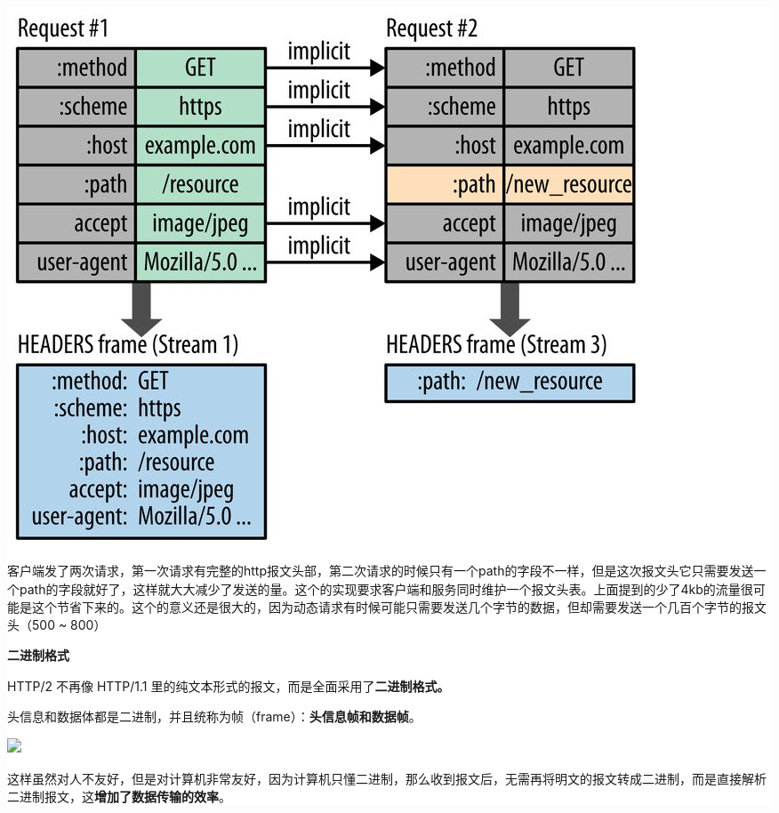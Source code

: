 ![](image/image_iNiGeo_Vo4.png)

客户端发了两次请求，第一次请求有完整的http报文头部，第二次请求的时候只有一个path的字段不一样，但是这次报文头它只需要发送一个path的字段就好了，这样就大大减少了发送的量。这个的实现要求客户端和服务同时维护一个报文头表。上面提到的少了4kb的流量很可能是这个节省下来的。这个的意义还是很大的，因为动态请求有时候可能只需要发送几个字节的数据，但却需要发送一个几百个字节的报文头（500 \~ 800）

**二进制格式**

HTTP/2 不再像 HTTP/1.1 里的纯文本形式的报文，而是全面采用了**二进制格式。**

头信息和数据体都是二进制，并且统称为帧（frame）：**头信息帧和数据帧**。

![](https://mmbiz.qpic.cn/mmbiz_png/J0g14CUwaZfXG1113Sjm0iaOXfoOv0tlUahoiazC1GOBz9ICKnAd4f1PesMoT4wK4RiciaSO8e4jVakTIKfvgYCdpg/640?wx_fmt=png\&wxfrom=5\&wx_lazy=1\&wx_co=1)

这样虽然对人不友好，但是对计算机非常友好，因为计算机只懂二进制，那么收到报文后，无需再将明文的报文转成二进制，而是直接解析二进制报文，这**增加了数据传输的效率**。
